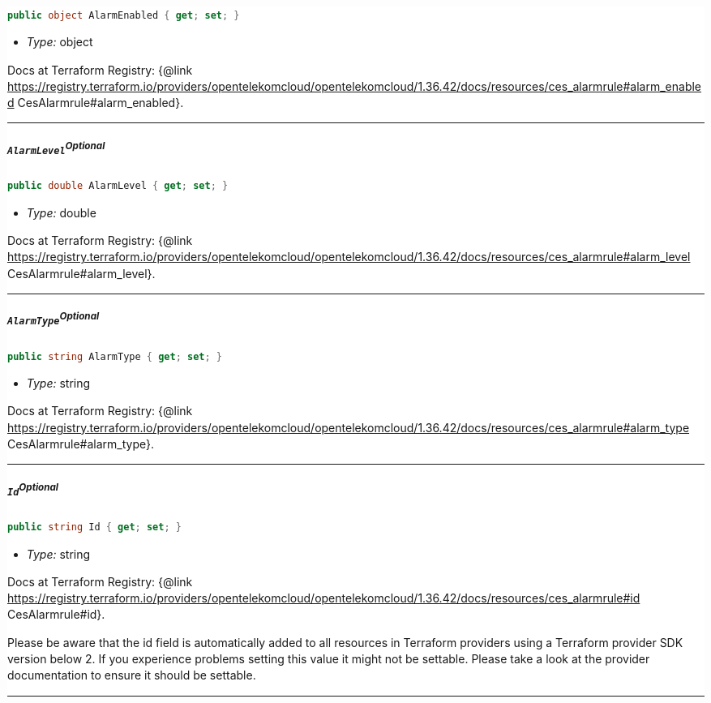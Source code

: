 ```csharp
public object AlarmEnabled { get; set; }
```

- *Type:* object

Docs at Terraform Registry: {@link https://registry.terraform.io/providers/opentelekomcloud/opentelekomcloud/1.36.42/docs/resources/ces_alarmrule#alarm_enabled CesAlarmrule#alarm_enabled}.

---

##### `AlarmLevel`<sup>Optional</sup> <a name="AlarmLevel" id="@cdktf/provider-opentelekomcloud.cesAlarmrule.CesAlarmruleConfig.property.alarmLevel"></a>

```csharp
public double AlarmLevel { get; set; }
```

- *Type:* double

Docs at Terraform Registry: {@link https://registry.terraform.io/providers/opentelekomcloud/opentelekomcloud/1.36.42/docs/resources/ces_alarmrule#alarm_level CesAlarmrule#alarm_level}.

---

##### `AlarmType`<sup>Optional</sup> <a name="AlarmType" id="@cdktf/provider-opentelekomcloud.cesAlarmrule.CesAlarmruleConfig.property.alarmType"></a>

```csharp
public string AlarmType { get; set; }
```

- *Type:* string

Docs at Terraform Registry: {@link https://registry.terraform.io/providers/opentelekomcloud/opentelekomcloud/1.36.42/docs/resources/ces_alarmrule#alarm_type CesAlarmrule#alarm_type}.

---

##### `Id`<sup>Optional</sup> <a name="Id" id="@cdktf/provider-opentelekomcloud.cesAlarmrule.CesAlarmruleConfig.property.id"></a>

```csharp
public string Id { get; set; }
```

- *Type:* string

Docs at Terraform Registry: {@link https://registry.terraform.io/providers/opentelekomcloud/opentelekomcloud/1.36.42/docs/resources/ces_alarmrule#id CesAlarmrule#id}.

Please be aware that the id field is automatically added to all resources in Terraform providers using a Terraform provider SDK version below 2.
If you experience problems setting this value it might not be settable. Please take a look at the provider documentation to ensure it should be settable.

---
